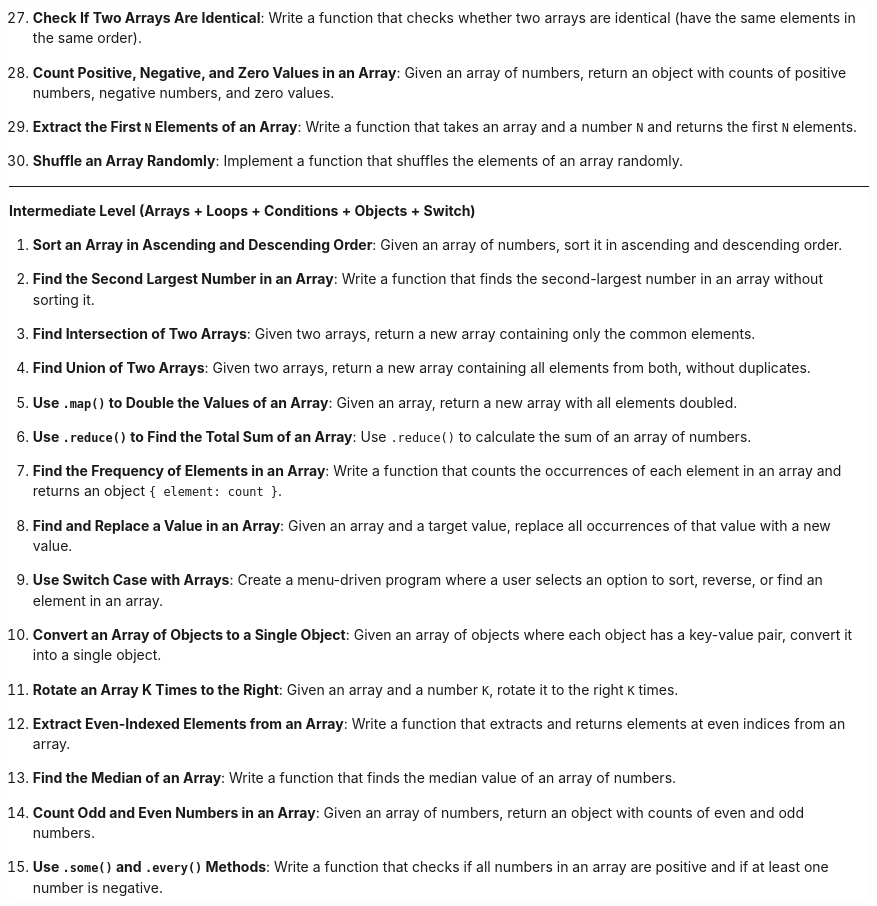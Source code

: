 27. **Check If Two Arrays Are Identical**: Write a function that checks whether two arrays are identical (have the same elements in the same order).

28. **Count Positive, Negative, and Zero Values in an Array**: Given an array of numbers, return an object with counts of positive numbers, negative numbers, and zero values.

29. **Extract the First `N` Elements of an Array**: Write a function that takes an array and a number `N` and returns the first `N` elements.

30. **Shuffle an Array Randomly**: Implement a function that shuffles the elements of an array randomly.

---

**Intermediate Level (Arrays + Loops + Conditions + Objects + Switch)**

1. **Sort an Array in Ascending and Descending Order**: Given an array of numbers, sort it in ascending and descending order.

2. **Find the Second Largest Number in an Array**: Write a function that finds the second-largest number in an array without sorting it.

3. **Find Intersection of Two Arrays**: Given two arrays, return a new array containing only the common elements.

4. **Find Union of Two Arrays**: Given two arrays, return a new array containing all elements from both, without duplicates.

5. **Use `.map()` to Double the Values of an Array**: Given an array, return a new array with all elements doubled.

6. **Use `.reduce()` to Find the Total Sum of an Array**: Use `.reduce()` to calculate the sum of an array of numbers.

7. **Find the Frequency of Elements in an Array**: Write a function that counts the occurrences of each element in an array and returns an object `{ element: count }`.

8. **Find and Replace a Value in an Array**: Given an array and a target value, replace all occurrences of that value with a new value.

9. **Use Switch Case with Arrays**: Create a menu-driven program where a user selects an option to sort, reverse, or find an element in an array.

10. **Convert an Array of Objects to a Single Object**: Given an array of objects where each object has a key-value pair, convert it into a single object.

11. **Rotate an Array K Times to the Right**: Given an array and a number `K`, rotate it to the right `K` times.

12. **Extract Even-Indexed Elements from an Array**: Write a function that extracts and returns elements at even indices from an array.

13. **Find the Median of an Array**: Write a function that finds the median value of an array of numbers.

14. **Count Odd and Even Numbers in an Array**: Given an array of numbers, return an object with counts of even 
and odd numbers.

15. **Use `.some()` and `.every()` Methods**: Write a function that checks if all numbers in an array are positive and if at least one number is negative.
